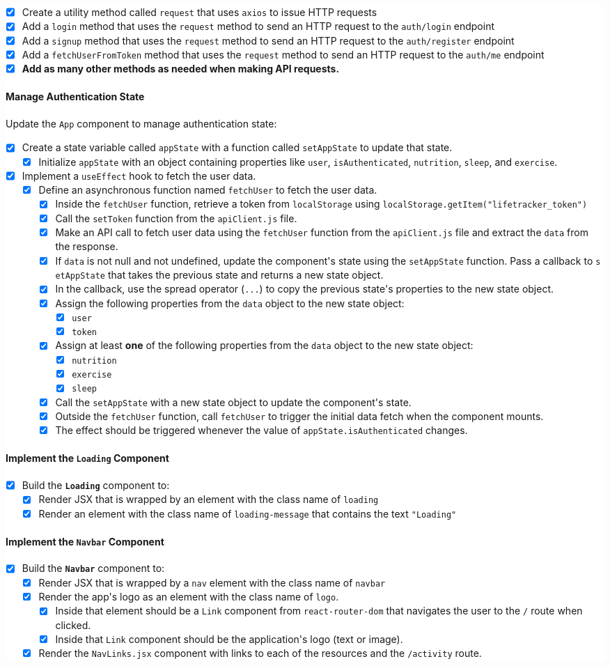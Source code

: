   - [X] Create a utility method called `request` that uses `axios` to issue HTTP requests
  - [X] Add a `login` method that uses the `request` method to send an HTTP request to the `auth/login` endpoint
  - [X] Add a `signup` method that uses the `request` method to send an HTTP request to the `auth/register` endpoint
  - [X] Add a `fetchUserFromToken` method that uses the `request` method to send an HTTP request to the `auth/me` endpoint
  - [X] **Add as many other methods as needed when making API requests.**

#### Manage Authentication State

Update the `App` component to manage authentication state:

- [X] Create a state variable called `appState` with a function called `setAppState` to update that state.
  - [X] Initialize `appState` with an object containing properties like `user`, `isAuthenticated`, `nutrition`, `sleep`, and `exercise`.
- [X] Implement a `useEffect` hook to fetch the user data.
  - [X] Define an asynchronous function named `fetchUser` to fetch the user data.
    - [X] Inside the `fetchUser` function, retrieve a token from `localStorage` using `localStorage.getItem("lifetracker_token")`
    - [X] Call the `setToken` function from the `apiClient.js` file.
    - [X] Make an API call to fetch user data using the `fetchUser` function from the `apiClient.js` file and extract the `data` from the response.
    - [X] If `data` is not null and not undefined, update the component's state using the `setAppState` function. Pass a callback to `setAppState` that takes the previous state and returns a new state object.
    - [X] In the callback, use the spread operator (`...`) to copy the previous state's properties to the new state object.
    - [X] Assign the following properties from the `data` object to the new state object:
      - [X] `user`
      - [X] `token`
    - [X] Assign at least **one** of the following properties from the `data` object to the new state object:
      - [X] `nutrition`
      - [X] `exercise`
      - [X] `sleep`
    - [X] Call the `setAppState` with a new state object to update the component's state.
    - [X] Outside the `fetchUser` function, call `fetchUser` to trigger the initial data fetch when the component mounts.
    - [X] The effect should be triggered whenever the value of `appState.isAuthenticated` changes.

#### Implement the `Loading` Component

- [X] Build the **`Loading`** component to:
  - [X] Render JSX that is wrapped by an element with the class name of `loading`
  - [X] Render an element with the class name of `loading-message` that contains the text `"Loading"`

#### Implement the `Navbar` Component

- [X] Build the **`Navbar`** component to:
  - [X] Render JSX that is wrapped by a `nav` element with the class name of `navbar`
  - [X] Render the app's logo as an element with the class name of `logo`.
    - [X] Inside that element should be a `Link` component from `react-router-dom` that navigates the user to the `/` route when clicked.
    - [X] Inside that `Link` component should be the application's logo (text or image).
  - [X] Render the `NavLinks.jsx` component with links to each of the resources and the `/activity` route.
